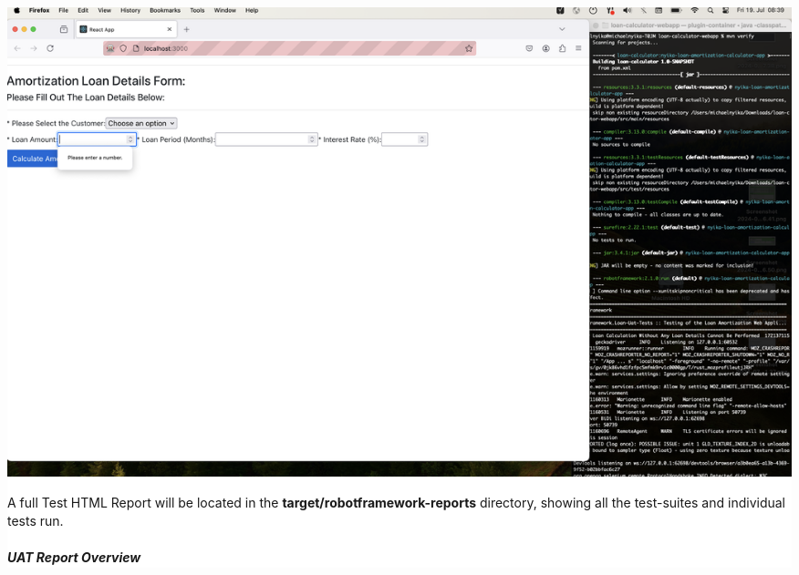 ![](https://github.com/TitusQuinctiusFlamininus/Code-Automation-Examples/blob/main/loan-calculator-webapp/images/uat_testing_2.png)

A full Test HTML Report will be located in the **target/robotframework-reports** directory, showing all the test-suites and 
individual tests run. 

##### UAT Report Overview 